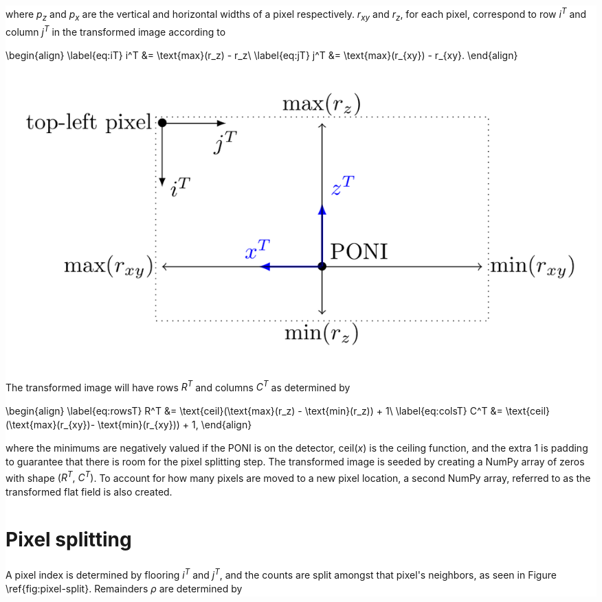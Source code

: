 where $p_z$ and $p_x$ are the vertical and horizontal widths of a pixel respectively. $r_{xy}$ and $r_z$, for each pixel, correspond to row $i^T$ and column $j^T$ in the transformed image according to

\begin{align}
\label{eq:iT}
    i^T &= \text{max}(r_z) - r_z\\
\label{eq:jT}
    j^T &= \text{max}(r_{xy}) - r_{xy}.
\end{align}

![The transformed image's PONI and shape can be determined by the minimums and maximuns of the $r_{xy}$ and $r_z$ found in the transformation calculation.\label{fig:detector-transform}](images/detector-transform.png)

The transformed image will have rows $R^T$ and columns $C^T$ as determined by

\begin{align}
\label{eq:rowsT}
    R^T &= \text{ceil}(\text{max}(r_z) - \text{min}(r_z)) + 1\\
\label{eq:colsT}
    C^T &= \text{ceil}(\text{max}(r_{xy})- \text{min}(r_{xy})) + 1,
\end{align}

where the minimums are negatively valued if the PONI is on the detector, $\text{ceil}(x)$ is the ceiling function, and the extra 1 is padding to guarantee that there is room for the pixel splitting step. The transformed image is seeded by creating a NumPy array of zeros with shape $(R^T,\ C^T)$. To account for how many pixels are moved to a new pixel location, a second NumPy array, referred to as the transformed flat field is also created.

# Pixel splitting

A pixel index is determined by flooring $i^T$ and $j^T$, and the counts are split amongst that pixel's neighbors, as seen in Figure \ref{fig:pixel-split}. Remainders $\rho$ are determined by
